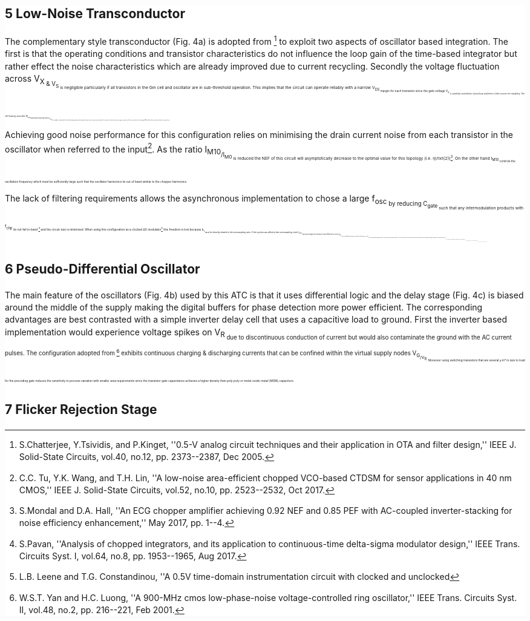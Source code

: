 ## 5 Low-Noise Transconductor

The complementary style transconductor (Fig. 4a) is adopted from [^20] to exploit two aspects of oscillator based integration. The first is that the operating conditions and transistor characteristics do not influence the loop gain of the time-based integrator but rather effect the noise characteristics which are already improved due to current recycling. Secondly the voltage fluctuation across V<sub>X<sub> & V<sub>S<sub> is negligible particularly if all transistors in the Gm cell and oscillator are in sub-threshold operation. This implies that the circuit can operate reliably with a narrow V<sub>DS<sub> margin for each transistor since the gate voltage V<sub>X<sub> is carefully controlled in closed loop and there is little concern for instability. The self-biasing cascodes M<sub>3,6<sub> biases each input pair with a V<sub>DS<sub> that is highly correlated with the threshold voltage and provides abundant dummy devices to improve matching. The cascodes also reduce the parasitic gate capacitance of the transconductor by reducing the Miller effect that may otherwise lead to increased noise.

Achieving good noise performance for this configuration relies on minimising the drain current noise from each transistor in the oscillator when referred to the input[^7]. As the ratio I<sub>M10<sub>/I<sub>M0<sub> is reduced the NEF of this circuit will asymptotically decrease to the optimal value for this topology (i.e. η\rtxt{2})[^21]. On the other hand I<sub>M10<sub> controls the oscillation frequency which must be sufficiently large such that the oscillator harmonics lie out of band similar to the chopper harmonics.

The lack of filtering requirements allows the asynchronous implementation to chose a large f<sub>osc<sub> by reducing C<sub>gate<sub> such that any intermodulation products with f<sub>chp<sub> do not fall in-band [^22] and the circuit size is minimised. When using this configuration as a clocked ΔΣ modulator[^23] this freedom is lost because k<sub>1<sub> must be directly related to the oversampling ratio. If the system can afford a fast oversampling clock f<sub>osc<sub> can still be large but it would be more effective to chose f<sub>osc<sub> close to the Nyquist frequency such that the harmonics of f<sub>osc<sub> can be removed reliably during decimation as they have already be shaped by the loop-filter. This circuit also constrains the minimum value for N due to the limited linearity of the transconductor for a given input range. This is because the ratio 2V<sub>DD<sub> \\(f\\)/(N+1) determines the maximum peak-to-peak amplitude of the error signal seen at V<sub>X<sub>. Fortunately for high-gain applications \\(f\\) is small resulting in sub-millivolt signal at V<sub>X<sub> and therefore high linearity can be achieved while using just a few phases in parallel.

## 6 Pseudo-Differential Oscillator

The main feature of the oscillators (Fig. 4b) used by this ATC is that it uses differential logic and the delay stage (Fig. 4c) is biased around the middle of the supply making the digital buffers for phase detection more power efficient. The corresponding advantages are best contrasted with a simple inverter delay cell that uses a capacitive load to ground. First the inverter based implementation would experience voltage spikes on V<sub>R<sub> due to discontinuous conduction of current but would also contaminate the ground with the AC current pulses. The configuration adopted from [^24] exhibits continuous charging & discharging currents that can be confined within the virtual supply nodes V<sub>G<sub>/V<sub>R<sub>. Moreover using switching transistors that are several μ m² in size to load for the preceding gate reduces the sensitivity to process variation with smaller area requirements since the transistor gate capacitance achieves a higher density than poly-poly or metal-oxide-metal (MOM) capacitors.

## 7 Flicker Rejection Stage


[^18]: J.Guo, J.Yuan, and M.Chan, ''Modeling of the cell-electrode interface noise  for microelectrode arrays,'' IEEE Trans. Biomed. Circuits Syst.,  vol.6, no.6, pp. 605--613, Dec 2012.
[^2]: C.Huang and S.Chakrabartty, ''An asynchronous analog self-powered cmos  sensor-data-logger with a 13.56 MHz RF programming interface,''  IEEE J. Solid-State Circuits, vol.47, no.2, pp. 476--489, Feb  2012.
[^1]: J.Yoo etal., ''An 8-channel scalable EEG acquisition SoC with  patient-specific seizure classification and recording processor,''  IEEE J. Solid-State Circuits, vol.48, no.1, pp. 214--228, Jan  2013.
[^5]: K.Lee, Y.Yoon, and N.Sun, ''A scaling-friendly low-power small-area $\Delta  \Sigma$ ADC with VCO-based integrator and intrinsic mismatch shaping  capability,'' IEEE Trans. Emerg. Sel. Topics Circuits Syst., vol.5,  no.4, pp. 561--573, Dec 2015.
[^8]: R.Mohan etal., ''A 0.6 V, 0.015-mm$^2$, time-based ECG readout  for ambulatory applications in 40 nm CMOS,'' IEEE J. Solid-State  Circuits, vol.52, no.1, pp. 298--308, Jan 2017.
[^6]: W.Jiang etal., ''A ±50 mV linear-input-range VCO-based  neural-recording front-end with digital nonlinearity correction,''  IEEE J. Solid-State Circuits, vol.52, no.1, pp. 173--184, Jan  2017.
[^4]: P.Prabha etal., ''A highly digital VCO-based ADC architecture for  current sensing applications,'' IEEE J. Solid-State Circuits,  vol.50, no.8, pp. 1785--1795, Aug 2015.
[^3]: T.Anand, K.A.A. Makinwa, and P.K. Hanumolu, ''A VCO based highly digital  temperature sensor with 0.034 $^\circ$C/mV supply sensitivity,''  IEEE J. Solid-State Circuits, vol.51, no.11, pp. 2651--2663, Nov  2016.
[^10]: B.Vigraham, J.Kuppambatti, and P.R. Kinget, ''Switched-mode operational  amplifiers and their application to continuous-time filters in nanoscale  CMOS,'' IEEE J. Solid-State Circuits, vol.49, no.12, pp.  2758--2772, Dec 2014.
[^23]: L.B. Leene and T.G. Constandinou, ''A 0.5V time-domain instrumentation  circuit with clocked and unclocked
[^12]: Y.Chen etal., ''A continuous-time digital IIR filter with  signal-derived timing and fully agile power consumption,'' IEEE J.  Solid-State Circuits, vol.53, no.2, pp. 418--430, Feb 2018.
[^22]: S.Pavan, ''Analysis of chopped integrators, and its application to  continuous-time delta-sigma modulator design,'' IEEE Trans. Circuits  Syst. I, vol.64, no.8, pp. 1953--1965, Aug 2017.
[^24]: W.S.T. Yan and H.C. Luong, ''A 900-MHz cmos low-phase-noise  voltage-controlled ring oscillator,'' IEEE Trans. Circuits Syst.  II, vol.48, no.2, pp. 216--221, Feb 2001.
[^17]: R.R. Harrison and C.Charles, ''A low-power low-noise CMOS amplifier for  neural recording applications,'' IEEE J. Solid-State Circuits,  vol.38, no.6, pp. 958--965, June 2003.
[^19]: A.Hajimiri and T.H. Lee, ''A general theory of phase noise in electrical  oscillators,'' IEEE J. Solid-State Circuits, vol.33, no.2, pp.  179--194, Feb 1998.
[^25]: T.Denison etal., ''A 2
[^14]: Y.Li, D.Zhao, and W.A. Serdijn, ''A sub-microwatt asynchronous  level-crossing ADC for biomedical applications,'' IEEE Trans.  Biomed. Circuits Syst., vol.7, no.2, pp. 149--157, April 2013.
[^13]: W.Tang etal., ''Continuous time level crossing sampling ADC for  bio-potential recording systems,'' IEEE Trans. Circuits Syst. I,  vol.60, no.6, pp. 1407--1418, June 2013.
[^9]: G.D. Colletta etal., ''A 20 nW 0.25 V inverter-based  asynchronous delta-sigma modulator in 130 nm digital CMOS process,''  IEEE Trans. VLSI Syst., vol.25, no.12, pp. 3455--3463, Dec 2017.
[^16]: F.M. Yaul and A.P. Chandrakasan, ''A noise-efficient 36 nV/
[^29]: H.Kassiri etal., ''Rail-to-rail-input dual-radio 64-channel  closed-loop neurostimulator,'' IEEE J. Solid-State Circuits,  vol.52, no.11, pp. 2793--2810, Nov 2017.
[^28]: C.C. Kuo etal., ''Fast statistical analysis of process variation  effects using accurate PLL behavioral models,'' IEEE Trans.  Circuits Syst. I, vol.56, no.6, pp. 1160--1172, June 2009.
[^7]: C.C. Tu, Y.K. Wang, and T.H. Lin, ''A low-noise area-efficient chopped  VCO-based CTDSM for sensor applications in 40 nm CMOS,'' IEEE  J. Solid-State Circuits, vol.52, no.10, pp. 2523--2532, Oct 2017.
[^31]: K.A. Ng and Y.P. Xu, ''A low-power, high CMRR neural amplifier system  employing CMOS inverter-based OTAs with CMFB through supply rails,''  IEEE J. Solid-State Circuits, vol.51, no.3, pp. 724--737, March  2016.
[^30]: P.Harpe etal., ''A 0.20$ $mm$^2$ 3$ $nW signal acquisition IC  for miniature sensor nodes in 65 nm CMOS,'' IEEE J. Solid-State  Circuits, vol.51, no.1, pp. 240--248, Jan 2016.
[^32]: T.Yang and J.Holleman, ''An ultralow-power low-noise CMOS biopotential  amplifier for neural recording,'' IEEE Trans. Circuits Syst. II,  vol.62, no.10, pp. 927--931, Oct 2015.
[^21]: S.Mondal and D.A. Hall, ''An ECG chopper amplifier achieving 0.92 NEF  and 0.85 PEF with AC-coupled inverter-stacking for noise efficiency  enhancement,'' May 2017, pp. 1--4.
[^11]: L.B. Leene and T.G. Constandinou, ''Time domain processing techniques using  ring oscillator-based filter structures,'' IEEE Trans. Circuits Syst.  I, vol.64, no.12, pp. 3003--3012, Dec 2017.
[^33]: D.Han etal., ''A 0.45 V 100-channel neural-recording IC with  sub-
[^34]: R.Muller, S.Gambini, and J.M. Rabaey, ''A 0.013 mm	sqrd, 5 W,  DC-coupled neural signal acquisition IC with 0.5 V supply,''  IEEE J. Solid-State Circuits, vol.47, no.1, pp. 232--243, Jan  2012.
[^15]: A.Bagheri etal., ''Low-frequency noise and offset rejection in  DC-coupled neural amplifiers: A review and digitally-assisted design  tutorial,'' IEEE Trans. Biomed. Circuits Syst., vol.11, no.1, pp.  161--176, Feb 2017.
[^20]: S.Chatterjee, Y.Tsividis, and P.Kinget, ''0.5-V analog circuit techniques  and their application in OTA and filter design,'' IEEE J.  Solid-State Circuits, vol.40, no.12, pp. 2373--2387, Dec 2005.
[^26]: C.C. Enz and E.A. Vittoz, Charge-based MOS transistor modeling: the  EKV model for low-power and RF IC design.\hskip 1em plus 0.5em minus  0.4em
[^27]: K.-D. Chen and T.-H. Kuo, ''An improved technique for reducing baseband tones  in sigma-delta modulators employing data weighted averaging algorithm without  adding dither,'' IEEE Trans. Circuits Syst. II, vol.46, no.1,  pp. 63--68, Jan 1999.